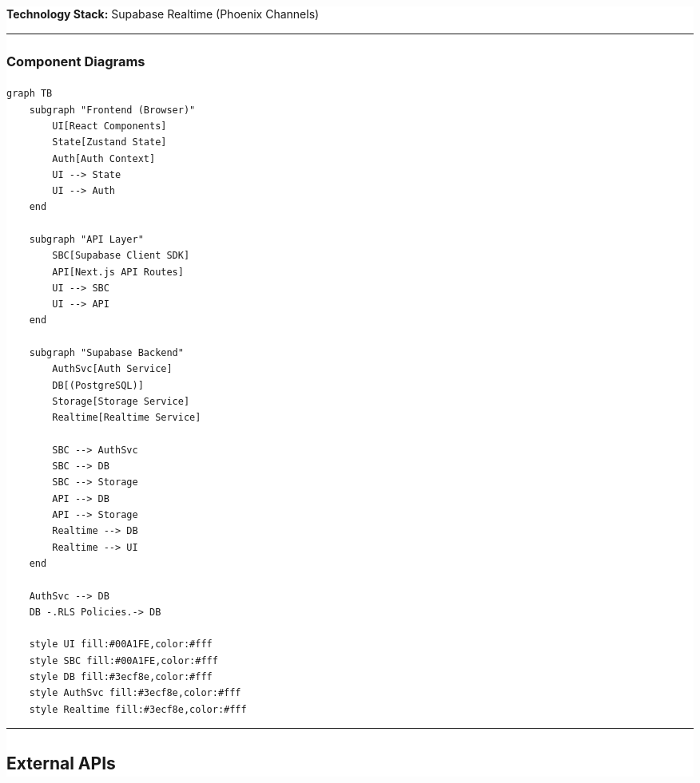 **Technology Stack:** Supabase Realtime (Phoenix Channels)

---

### Component Diagrams

```mermaid
graph TB
    subgraph "Frontend (Browser)"
        UI[React Components]
        State[Zustand State]
        Auth[Auth Context]
        UI --> State
        UI --> Auth
    end

    subgraph "API Layer"
        SBC[Supabase Client SDK]
        API[Next.js API Routes]
        UI --> SBC
        UI --> API
    end

    subgraph "Supabase Backend"
        AuthSvc[Auth Service]
        DB[(PostgreSQL)]
        Storage[Storage Service]
        Realtime[Realtime Service]

        SBC --> AuthSvc
        SBC --> DB
        SBC --> Storage
        API --> DB
        API --> Storage
        Realtime --> DB
        Realtime --> UI
    end

    AuthSvc --> DB
    DB -.RLS Policies.-> DB

    style UI fill:#00A1FE,color:#fff
    style SBC fill:#00A1FE,color:#fff
    style DB fill:#3ecf8e,color:#fff
    style AuthSvc fill:#3ecf8e,color:#fff
    style Realtime fill:#3ecf8e,color:#fff
```

---

## External APIs
